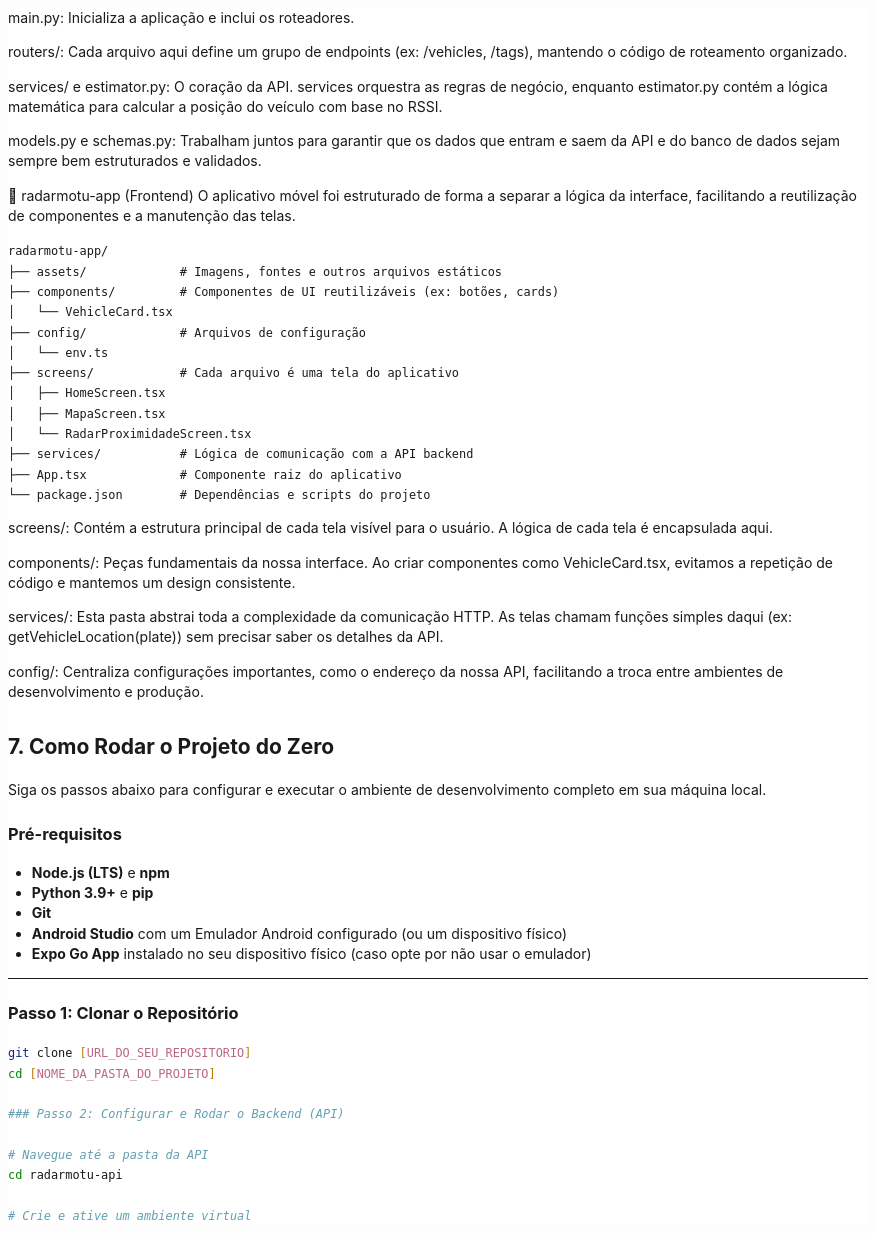 main.py: Inicializa a aplicação e inclui os roteadores.

routers/: Cada arquivo aqui define um grupo de endpoints (ex: /vehicles, /tags), mantendo o código de roteamento organizado.

services/ e estimator.py: O coração da API. services orquestra as regras de negócio, enquanto estimator.py contém a lógica matemática para calcular a posição do veículo com base no RSSI.

models.py e schemas.py: Trabalham juntos para garantir que os dados que entram e saem da API e do banco de dados sejam sempre bem estruturados e validados.

📁 radarmotu-app (Frontend)
O aplicativo móvel foi estruturado de forma a separar a lógica da interface, facilitando a reutilização de componentes e a manutenção das telas.

```t
radarmotu-app/
├── assets/             # Imagens, fontes e outros arquivos estáticos
├── components/         # Componentes de UI reutilizáveis (ex: botões, cards)
│   └── VehicleCard.tsx
├── config/             # Arquivos de configuração
│   └── env.ts
├── screens/            # Cada arquivo é uma tela do aplicativo
│   ├── HomeScreen.tsx
│   ├── MapaScreen.tsx
│   └── RadarProximidadeScreen.tsx
├── services/           # Lógica de comunicação com a API backend
├── App.tsx             # Componente raiz do aplicativo
└── package.json        # Dependências e scripts do projeto
```

screens/: Contém a estrutura principal de cada tela visível para o usuário. A lógica de cada tela é encapsulada aqui.

components/: Peças fundamentais da nossa interface. Ao criar componentes como VehicleCard.tsx, evitamos a repetição de código e mantemos um design consistente.

services/: Esta pasta abstrai toda a complexidade da comunicação HTTP. As telas chamam funções simples daqui (ex: getVehicleLocation(plate)) sem precisar saber os detalhes da API.

config/: Centraliza configurações importantes, como o endereço da nossa API, facilitando a troca entre ambientes de desenvolvimento e produção.

## 7. Como Rodar o Projeto do Zero

Siga os passos abaixo para configurar e executar o ambiente de desenvolvimento completo em sua máquina local.

### Pré-requisitos
* **Node.js (LTS)** e **npm**
* **Python 3.9+** e **pip**
* **Git**
* **Android Studio** com um Emulador Android configurado (ou um dispositivo físico)
* **Expo Go App** instalado no seu dispositivo físico (caso opte por não usar o emulador)

---
### Passo 1: Clonar o Repositório
```bash
git clone [URL_DO_SEU_REPOSITORIO]
cd [NOME_DA_PASTA_DO_PROJETO]

### Passo 2: Configurar e Rodar o Backend (API)

# Navegue até a pasta da API
cd radarmotu-api

# Crie e ative um ambiente virtual
```